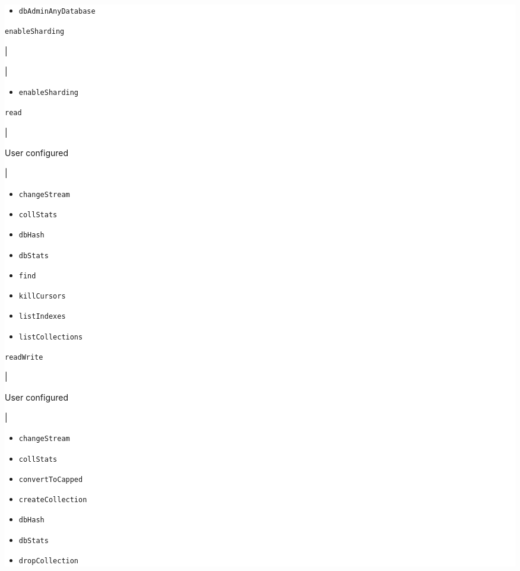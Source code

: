   * `dbAdminAnyDatabase`

  
  
`enableSharding`

|

|

  * `enableSharding`

  
  
`read`

|

User configured

|

  * `changeStream`

  * `collStats`

  * `dbHash`

  * `dbStats`

  * `find`

  * `killCursors`

  * `listIndexes`

  * `listCollections`

  
  
`readWrite`

|

User configured

|

  * `changeStream`

  * `collStats`

  * `convertToCapped`

  * `createCollection`

  * `dbHash`

  * `dbStats`

  * `dropCollection`
